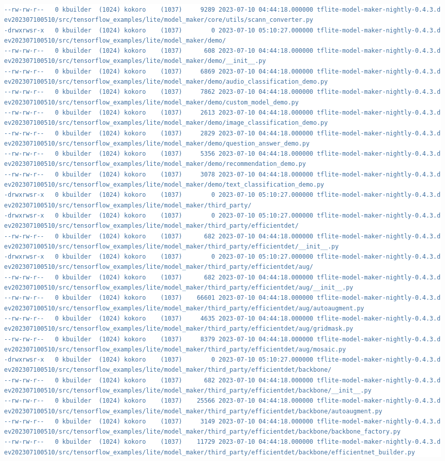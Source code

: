 ```diff
--rw-rw-r--   0 kbuilder  (1024) kokoro    (1037)     9289 2023-07-10 04:44:18.000000 tflite-model-maker-nightly-0.4.3.dev202307100510/src/tensorflow_examples/lite/model_maker/core/utils/scann_converter.py
-drwxrwsr-x   0 kbuilder  (1024) kokoro    (1037)        0 2023-07-10 05:10:27.000000 tflite-model-maker-nightly-0.4.3.dev202307100510/src/tensorflow_examples/lite/model_maker/demo/
--rw-rw-r--   0 kbuilder  (1024) kokoro    (1037)      608 2023-07-10 04:44:18.000000 tflite-model-maker-nightly-0.4.3.dev202307100510/src/tensorflow_examples/lite/model_maker/demo/__init__.py
--rw-rw-r--   0 kbuilder  (1024) kokoro    (1037)     6869 2023-07-10 04:44:18.000000 tflite-model-maker-nightly-0.4.3.dev202307100510/src/tensorflow_examples/lite/model_maker/demo/audio_classification_demo.py
--rw-rw-r--   0 kbuilder  (1024) kokoro    (1037)     7862 2023-07-10 04:44:18.000000 tflite-model-maker-nightly-0.4.3.dev202307100510/src/tensorflow_examples/lite/model_maker/demo/custom_model_demo.py
--rw-rw-r--   0 kbuilder  (1024) kokoro    (1037)     2613 2023-07-10 04:44:18.000000 tflite-model-maker-nightly-0.4.3.dev202307100510/src/tensorflow_examples/lite/model_maker/demo/image_classification_demo.py
--rw-rw-r--   0 kbuilder  (1024) kokoro    (1037)     2829 2023-07-10 04:44:18.000000 tflite-model-maker-nightly-0.4.3.dev202307100510/src/tensorflow_examples/lite/model_maker/demo/question_answer_demo.py
--rw-rw-r--   0 kbuilder  (1024) kokoro    (1037)     5356 2023-07-10 04:44:18.000000 tflite-model-maker-nightly-0.4.3.dev202307100510/src/tensorflow_examples/lite/model_maker/demo/recommendation_demo.py
--rw-rw-r--   0 kbuilder  (1024) kokoro    (1037)     3078 2023-07-10 04:44:18.000000 tflite-model-maker-nightly-0.4.3.dev202307100510/src/tensorflow_examples/lite/model_maker/demo/text_classification_demo.py
-drwxrwsr-x   0 kbuilder  (1024) kokoro    (1037)        0 2023-07-10 05:10:27.000000 tflite-model-maker-nightly-0.4.3.dev202307100510/src/tensorflow_examples/lite/model_maker/third_party/
-drwxrwsr-x   0 kbuilder  (1024) kokoro    (1037)        0 2023-07-10 05:10:27.000000 tflite-model-maker-nightly-0.4.3.dev202307100510/src/tensorflow_examples/lite/model_maker/third_party/efficientdet/
--rw-rw-r--   0 kbuilder  (1024) kokoro    (1037)      682 2023-07-10 04:44:18.000000 tflite-model-maker-nightly-0.4.3.dev202307100510/src/tensorflow_examples/lite/model_maker/third_party/efficientdet/__init__.py
-drwxrwsr-x   0 kbuilder  (1024) kokoro    (1037)        0 2023-07-10 05:10:27.000000 tflite-model-maker-nightly-0.4.3.dev202307100510/src/tensorflow_examples/lite/model_maker/third_party/efficientdet/aug/
--rw-rw-r--   0 kbuilder  (1024) kokoro    (1037)      682 2023-07-10 04:44:18.000000 tflite-model-maker-nightly-0.4.3.dev202307100510/src/tensorflow_examples/lite/model_maker/third_party/efficientdet/aug/__init__.py
--rw-rw-r--   0 kbuilder  (1024) kokoro    (1037)    66601 2023-07-10 04:44:18.000000 tflite-model-maker-nightly-0.4.3.dev202307100510/src/tensorflow_examples/lite/model_maker/third_party/efficientdet/aug/autoaugment.py
--rw-rw-r--   0 kbuilder  (1024) kokoro    (1037)     4635 2023-07-10 04:44:18.000000 tflite-model-maker-nightly-0.4.3.dev202307100510/src/tensorflow_examples/lite/model_maker/third_party/efficientdet/aug/gridmask.py
--rw-rw-r--   0 kbuilder  (1024) kokoro    (1037)     8379 2023-07-10 04:44:18.000000 tflite-model-maker-nightly-0.4.3.dev202307100510/src/tensorflow_examples/lite/model_maker/third_party/efficientdet/aug/mosaic.py
-drwxrwsr-x   0 kbuilder  (1024) kokoro    (1037)        0 2023-07-10 05:10:27.000000 tflite-model-maker-nightly-0.4.3.dev202307100510/src/tensorflow_examples/lite/model_maker/third_party/efficientdet/backbone/
--rw-rw-r--   0 kbuilder  (1024) kokoro    (1037)      682 2023-07-10 04:44:18.000000 tflite-model-maker-nightly-0.4.3.dev202307100510/src/tensorflow_examples/lite/model_maker/third_party/efficientdet/backbone/__init__.py
--rw-rw-r--   0 kbuilder  (1024) kokoro    (1037)    25566 2023-07-10 04:44:18.000000 tflite-model-maker-nightly-0.4.3.dev202307100510/src/tensorflow_examples/lite/model_maker/third_party/efficientdet/backbone/autoaugment.py
--rw-rw-r--   0 kbuilder  (1024) kokoro    (1037)     3149 2023-07-10 04:44:18.000000 tflite-model-maker-nightly-0.4.3.dev202307100510/src/tensorflow_examples/lite/model_maker/third_party/efficientdet/backbone/backbone_factory.py
--rw-rw-r--   0 kbuilder  (1024) kokoro    (1037)    11729 2023-07-10 04:44:18.000000 tflite-model-maker-nightly-0.4.3.dev202307100510/src/tensorflow_examples/lite/model_maker/third_party/efficientdet/backbone/efficientnet_builder.py
```